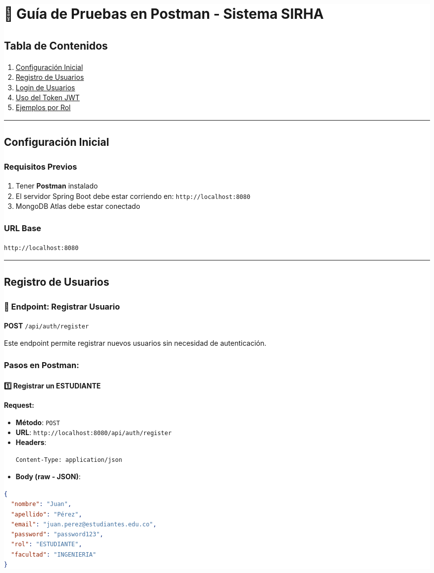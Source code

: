 # 🔐 Guía de Pruebas en Postman - Sistema SIRHA

## Tabla de Contenidos
1. [Configuración Inicial](#configuración-inicial)
2. [Registro de Usuarios](#registro-de-usuarios)
3. [Login de Usuarios](#login-de-usuarios)
4. [Uso del Token JWT](#uso-del-token-jwt)
5. [Ejemplos por Rol](#ejemplos-por-rol)

---

## Configuración Inicial

### Requisitos Previos
1. Tener **Postman** instalado
2. El servidor Spring Boot debe estar corriendo en: `http://localhost:8080`
3. MongoDB Atlas debe estar conectado

### URL Base
```
http://localhost:8080
```

---

## Registro de Usuarios

### 📝 Endpoint: Registrar Usuario
**POST** `/api/auth/register`

Este endpoint permite registrar nuevos usuarios sin necesidad de autenticación.

### Pasos en Postman:

#### 1️⃣ **Registrar un ESTUDIANTE**

**Request:**
- **Método**: `POST`
- **URL**: `http://localhost:8080/api/auth/register`
- **Headers**:
  ```
  Content-Type: application/json
  ```
- **Body (raw - JSON)**:
```json
{
  "nombre": "Juan",
  "apellido": "Pérez",
  "email": "juan.perez@estudiantes.edu.co",
  "password": "password123",
  "rol": "ESTUDIANTE",
  "facultad": "INGENIERIA"
}
```
